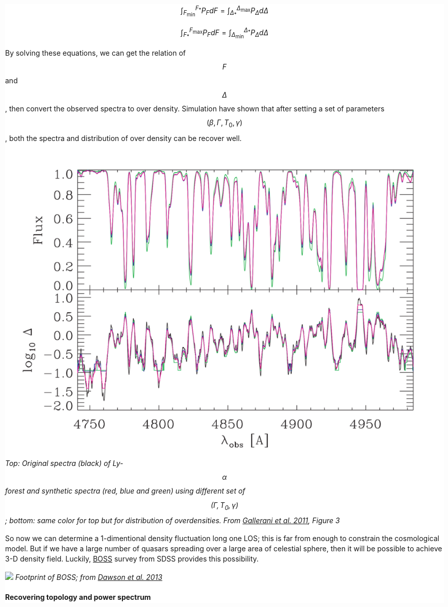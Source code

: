 $$ \int_{F_\mathrm{min}}^{F_*} P_F dF = \int_{\Delta_*}^{\Delta_\mathrm{max}} P_\Delta d\Delta $$

$$ \int_{F_*}^{F_\mathrm{max}} P_F dF = \int_{\Delta_\mathrm{min}}^{\Delta_*} P_\Delta d\Delta $$

By solving these equations, we can get the relation of $$ F $$ and $$ \Delta $$, then convert the observed spectra to over density. Simulation have shown that after setting a set of parameters $$ (\beta, \Gamma, T_0, \gamma) $$, both the spectra and distribution of over density can be recover well.

![](/img/in-post/post-LF-report/2-3Dd.png)
*Top: Original spectra (black) of Ly-$$ \alpha $$ forest and synthetic spectra (red, blue and green) using different set of $$ (\Gamma, T_0, \gamma) $$; bottom: same color for top but for distribution of overdensities. From [Gallerani et al. 2011](#ref), Figure 3*

So now we can determine a 1-dimentional density fluctuation long one LOS; this is far from enough to constrain the cosmological model. But if we have a large number of quasars spreading over a large area of celestial sphere, then it will be possible to achieve 3-D density field. Luckily, [BOSS](http://www.sdss.org/surveys/boss/) survey from SDSS provides this possibility.

![](http://cdn.iopscience.com/images/1538-3881/145/1/10/Full/aj451111f1_lr.jpg)
*Footprint of BOSS; from [Dawson et al. 2013](http://adsabs.harvard.edu/abs/2013AJ....145...10D)*



#### Recovering topology and power spectrum

